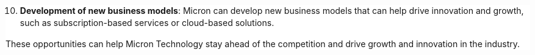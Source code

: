 10. **Development of new business models**: Micron can develop new business models that can help drive innovation and growth, such as subscription-based services or cloud-based solutions.

These opportunities can help Micron Technology stay ahead of the competition and drive growth and innovation in the industry.

